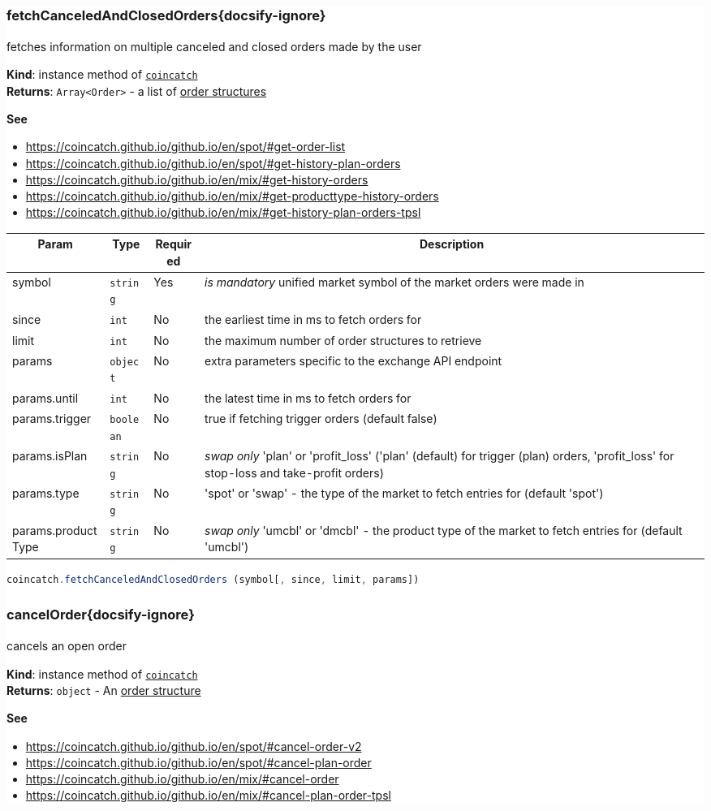 
<a name="fetchCanceledAndClosedOrders" id="fetchcanceledandclosedorders"></a>

### fetchCanceledAndClosedOrders{docsify-ignore}
fetches information on multiple canceled and closed orders made by the user

**Kind**: instance method of [<code>coincatch</code>](#coincatch)  
**Returns**: <code>Array&lt;Order&gt;</code> - a list of [order structures](https://docs.ccxt.com/#/?id=order-structure)

**See**

- https://coincatch.github.io/github.io/en/spot/#get-order-list
- https://coincatch.github.io/github.io/en/spot/#get-history-plan-orders
- https://coincatch.github.io/github.io/en/mix/#get-history-orders
- https://coincatch.github.io/github.io/en/mix/#get-producttype-history-orders
- https://coincatch.github.io/github.io/en/mix/#get-history-plan-orders-tpsl


| Param | Type | Required | Description |
| --- | --- | --- | --- |
| symbol | <code>string</code> | Yes | *is mandatory* unified market symbol of the market orders were made in |
| since | <code>int</code> | No | the earliest time in ms to fetch orders for |
| limit | <code>int</code> | No | the maximum number of order structures to retrieve |
| params | <code>object</code> | No | extra parameters specific to the exchange API endpoint |
| params.until | <code>int</code> | No | the latest time in ms to fetch orders for |
| params.trigger | <code>boolean</code> | No | true if fetching trigger orders (default false) |
| params.isPlan | <code>string</code> | No | *swap only* 'plan' or 'profit_loss' ('plan' (default) for trigger (plan) orders, 'profit_loss' for stop-loss and take-profit orders) |
| params.type | <code>string</code> | No | 'spot' or 'swap' - the type of the market to fetch entries for (default 'spot') |
| params.productType | <code>string</code> | No | *swap only* 'umcbl' or 'dmcbl' - the product type of the market to fetch entries for (default 'umcbl') |


```javascript
coincatch.fetchCanceledAndClosedOrders (symbol[, since, limit, params])
```


<a name="cancelOrder" id="cancelorder"></a>

### cancelOrder{docsify-ignore}
cancels an open order

**Kind**: instance method of [<code>coincatch</code>](#coincatch)  
**Returns**: <code>object</code> - An [order structure](https://docs.ccxt.com/#/?id=order-structure)

**See**

- https://coincatch.github.io/github.io/en/spot/#cancel-order-v2
- https://coincatch.github.io/github.io/en/spot/#cancel-plan-order
- https://coincatch.github.io/github.io/en/mix/#cancel-order
- https://coincatch.github.io/github.io/en/mix/#cancel-plan-order-tpsl
